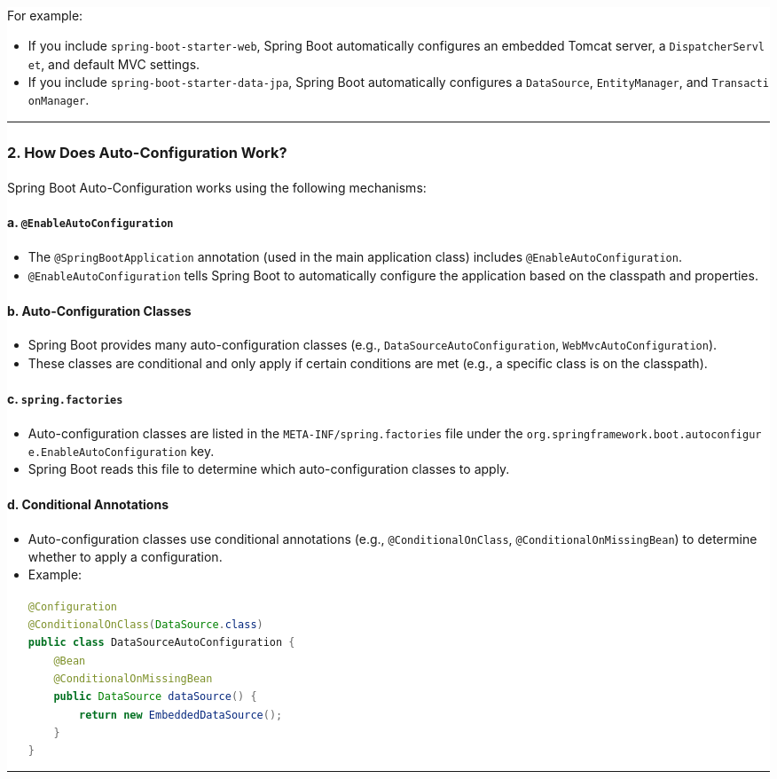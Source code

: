 For example:

- If you include `spring-boot-starter-web`, Spring Boot automatically configures
  an embedded Tomcat server, a `DispatcherServlet`, and default MVC settings.
- If you include `spring-boot-starter-data-jpa`, Spring Boot automatically
  configures a `DataSource`, `EntityManager`, and `TransactionManager`.

---

### **2. How Does Auto-Configuration Work?**

Spring Boot Auto-Configuration works using the following mechanisms:

#### **a. `@EnableAutoConfiguration`**

- The `@SpringBootApplication` annotation (used in the main application class)
  includes `@EnableAutoConfiguration`.
- `@EnableAutoConfiguration` tells Spring Boot to automatically configure the
  application based on the classpath and properties.

#### **b. Auto-Configuration Classes**

- Spring Boot provides many auto-configuration classes (e.g.,
  `DataSourceAutoConfiguration`, `WebMvcAutoConfiguration`).
- These classes are conditional and only apply if certain conditions are met
  (e.g., a specific class is on the classpath).

#### **c. `spring.factories`**

- Auto-configuration classes are listed in the `META-INF/spring.factories` file
  under the `org.springframework.boot.autoconfigure.EnableAutoConfiguration`
  key.
- Spring Boot reads this file to determine which auto-configuration classes to
  apply.

#### **d. Conditional Annotations**

- Auto-configuration classes use conditional annotations (e.g.,
  `@ConditionalOnClass`, `@ConditionalOnMissingBean`) to determine whether to
  apply a configuration.
- Example:
  ```java
  @Configuration
  @ConditionalOnClass(DataSource.class)
  public class DataSourceAutoConfiguration {
      @Bean
      @ConditionalOnMissingBean
      public DataSource dataSource() {
          return new EmbeddedDataSource();
      }
  }
  ```

---
